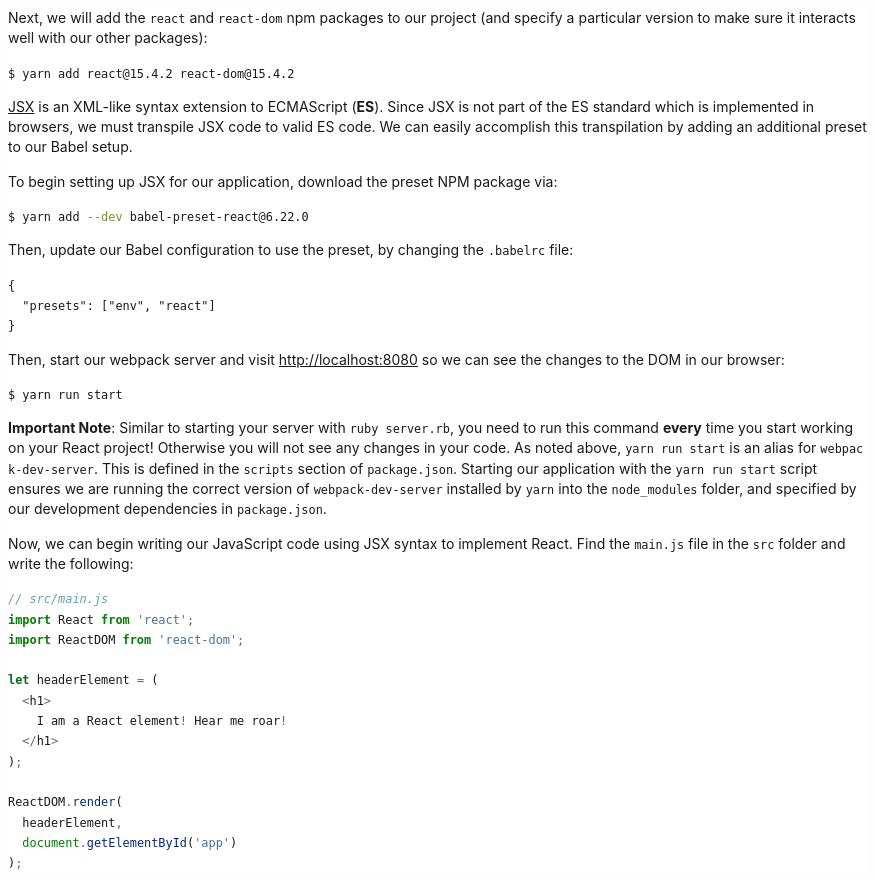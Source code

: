 Next, we will add the `react` and `react-dom` npm packages to our project (and specify a particular version to make sure it interacts well with our other packages):

```sh
$ yarn add react@15.4.2 react-dom@15.4.2
```

[JSX][jsx-specification] is an XML-like syntax extension to ECMAScript (**ES**). Since JSX
is not part of the ES standard which is implemented in browsers, we must transpile JSX code to valid ES code. We
can easily accomplish this transpilation by adding an additional preset to our
Babel setup.

To begin setting up JSX for our application, download the preset NPM package via:

```sh
$ yarn add --dev babel-preset-react@6.22.0
```

Then, update our Babel configuration to use the preset, by changing the
`.babelrc` file:

```
{
  "presets": ["env", "react"]
}
```

Then, start our webpack server and visit <http://localhost:8080> so we can see the changes to the DOM in our browser:

```sh
$ yarn run start
```

**Important Note**: Similar to starting your server with `ruby server.rb`, you need to run this command **every** time you start working on your React project!
Otherwise you will not see any changes in your code. As noted above, `yarn run start` is an alias for
`webpack-dev-server`. This is defined in the `scripts` section of `package.json`.
Starting our application with the `yarn run start` script ensures we are running the
correct version of `webpack-dev-server` installed by `yarn` into the `node_modules`
folder, and specified by our development dependencies in `package.json`.

Now, we can begin writing our JavaScript code using JSX syntax to implement React. Find the `main.js`
file in the `src` folder and write the following:

```javascript
// src/main.js
import React from 'react';
import ReactDOM from 'react-dom';

let headerElement = (
  <h1>
    I am a React element! Hear me roar!
  </h1>
);

ReactDOM.render(
  headerElement,
  document.getElementById('app')
);
```


[babel-repl]: http://babeljs.io/repl/
[facebook]: https://www.facebook.com/
[instagram]: https://www.instagram.com/
[jsx-specification]: https://facebook.github.io/jsx/
[mdn-statements-and-declarations]: https://developer.mozilla.org/en-US/docs/Web/JavaScript/Reference/Statements
[react-home]: https://facebook.github.io/react/
[react-documentation]: https://facebook.github.io/react/docs/getting-started.html
[react-dom-render]: https://facebook.github.io/react/docs/top-level-api.html#reactdom.render
[react-jsx-in-depth]: https://facebook.github.io/react/docs/jsx-in-depth.html
[react-supported-events]: https://facebook.github.io/react/docs/events.html#supported-events
[react-supported-html-attributes]: https://facebook.github.io/react/docs/tags-and-attributes.html#html-attributes
[react-supported-html-elements]: https://facebook.github.io/react/docs/tags-and-attributes.html#html-elements
[react-synthetic-event]: https://facebook.github.io/react/docs/events.html#syntheticevent